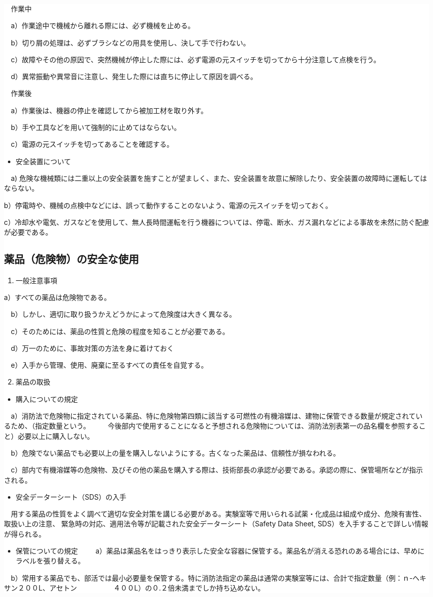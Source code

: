 　作業中

　a）作業途中で機械から離れる際には、必ず機械を止める。

　b）切り屑の処理は、必ずブラシなどの用具を使用し、決して手で行わない。

　c）故障やその他の原因で、突然機械が停止した際には、必ず電源の元スイッチを切ってから十分注意して点検を行う。

　d）異常振動や異常音に注意し、発生した際には直ちに停止して原因を調べる。

　作業後

　a）作業後は、機器の停止を確認してから被加工材を取り外す。

　b）手や工具などを用いて強制的に止めてはならない。

　c）電源の元スイッチを切ってあることを確認する。

- 安全装置について

　a) 危険な機械類には二重以上の安全装置を施すことが望ましく、また、安全装置を故意に解除したり、安全装置の故障時に運転してはならない。
  
  b）停電時や、機械の点検中などには、誤って動作することのないよう、電源の元スイッチを切っておく。

  c）冷却水や電気、ガスなどを使用して、無人長時間運転を行う機器については、停電、断水、ガス漏れなどによる事故を未然に防ぐ配慮が必要である。


## 薬品（危険物）の安全な使用

1. 一般注意事項

  a）すべての薬品は危険物である。

　b）しかし、適切に取り扱うかえどうかによって危険度は大きく異なる。

　c）そのためには、薬品の性質と危険の程度を知ることが必要である。

　d）万一のために、事故対策の方法を身に着けておく

　e）入手から管理、使用、廃棄に至るすべての責任を自覚する。

2. 薬品の取扱

- 購入についての規定

　a）消防法で危険物に指定されている薬品、特に危険物第四類に該当する可燃性の有機溶媒は、建物に保管できる数量が規定されているため、（指定数量という。
　　 今後部内で使用することになると予想される危険物については、消防法別表第一の品名欄を参照すること）必要以上に購入しない。

　b）危険でない薬品でも必要以上の量を購入しないようにする。古くなった薬品は、信頼性が損なわれる。

　c）部内で有機溶媒等の危険物、及びその他の薬品を購入する際は、技術部長の承認が必要である。承認の際に、保管場所などが指示される。

- 安全データーシート（SDS）の入手

　用する薬品の性質をよく調べて適切な安全対策を講じる必要がある。実験室等で用いられる試薬・化成品は組成や成分、危険有害性、取扱い上の注意、
  緊急時の対応、適用法令等が記載された安全データーシート（Safety Data Sheet, SDS）を入手することで詳しい情報が得られる。

- 保管についての規定
　
　a）薬品は薬品名をはっきり表示した安全な容器に保管する。薬品名が消える恐れのある場合には、早めにラベルを張り替える。

　b）常用する薬品でも、部活では最小必要量を保管する。特に消防法指定の薬品は通常の実験室等には、合計で指定数量（例：ｎ-ヘキサン２００L、アセトン　　　
 　　４００L）の０.２倍未満までしか持ち込めない。
